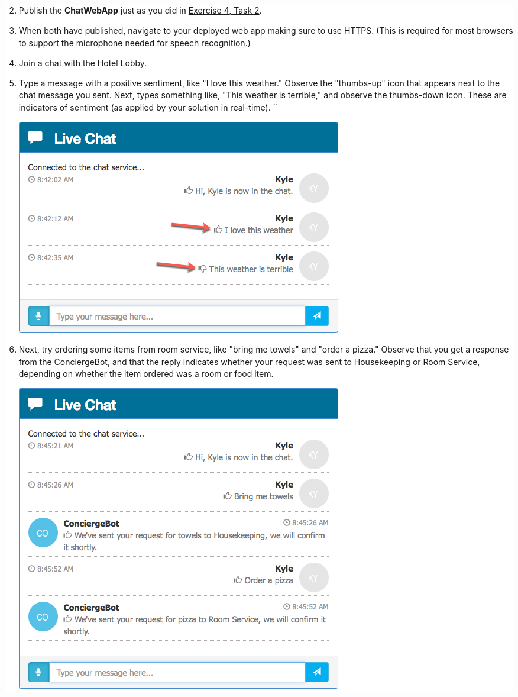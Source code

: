 2.  Publish the **ChatWebApp** just as you did in [Exercise 4, Task 2](#task-2-publish-the-chatwebapp).

3.  When both have published, navigate to your deployed web app making sure to use HTTPS. (This is required for most browsers to support the microphone needed for speech recognition.)

4.  Join a chat with the Hotel Lobby.

5.  Type a message with a positive sentiment, like "I love this weather." Observe the "thumbs-up" icon that appears next to the chat message you sent. Next, types something like, "This weather is terrible," and observe the thumbs-down icon. These are indicators of sentiment (as applied by your solution in real-time). \`\`

    ![In the Live Chat window, callouts point to the thumbs-up and thumbs-down icons.](images/Hands-onlabstep-by-step-Intelligentanalyticsimages/media/image137.png "Live Chat window")

6.  Next, try ordering some items from room service, like "bring me towels" and "order a pizza." Observe that you get a response from the ConciergeBot, and that the reply indicates whether your request was sent to Housekeeping or Room Service, depending on whether the item ordered was a room or food item. 

    ![In the chat window, Kyle is having a conversation with a ConciergeBot. At first he asks for towels, and the ConciergeBot says they are forwarding the request to Housekeeping. Then Kyle wants to order a pizza, and ConciergeBot says they are forwarding his request to Room Service.](images/Hands-onlabstep-by-step-Intelligentanalyticsimages/media/image138.png "Live Chat window")
